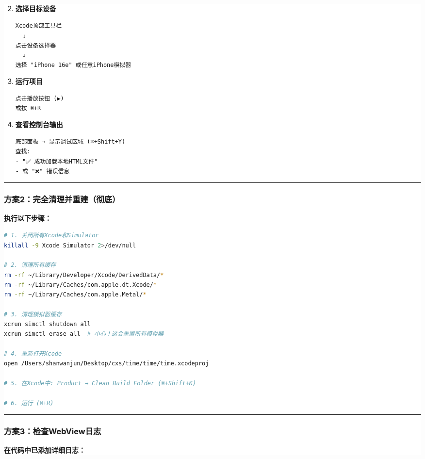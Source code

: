 2. **选择目标设备**
   ```
   Xcode顶部工具栏
     ↓
   点击设备选择器
     ↓
   选择 "iPhone 16e" 或任意iPhone模拟器
   ```

3. **运行项目**
   ```
   点击播放按钮 (▶️)
   或按 ⌘+R
   ```

4. **查看控制台输出**
   ```
   底部面板 → 显示调试区域 (⌘+Shift+Y)
   查找:
   - "✅ 成功加载本地HTML文件"
   - 或 "❌" 错误信息
   ```

---

### 方案2：完全清理并重建（彻底）

**执行以下步骤：**

```bash
# 1. 关闭所有Xcode和Simulator
killall -9 Xcode Simulator 2>/dev/null

# 2. 清理所有缓存
rm -rf ~/Library/Developer/Xcode/DerivedData/*
rm -rf ~/Library/Caches/com.apple.dt.Xcode/*
rm -rf ~/Library/Caches/com.apple.Metal/*

# 3. 清理模拟器缓存
xcrun simctl shutdown all
xcrun simctl erase all  # 小心！这会重置所有模拟器

# 4. 重新打开Xcode
open /Users/shanwanjun/Desktop/cxs/time/time/time.xcodeproj

# 5. 在Xcode中: Product → Clean Build Folder (⌘+Shift+K)

# 6. 运行 (⌘+R)
```

---

### 方案3：检查WebView日志

**在代码中已添加详细日志：**

